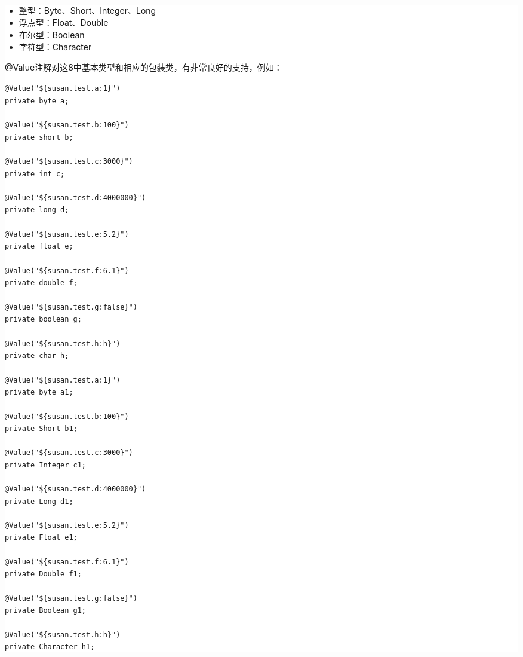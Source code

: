 - 整型：Byte、Short、Integer、Long
- 浮点型：Float、Double
- 布尔型：Boolean
- 字符型：Character

@Value注解对这8中基本类型和相应的包装类，有非常良好的支持，例如：

```
@Value("${susan.test.a:1}")
private byte a;

@Value("${susan.test.b:100}")
private short b;

@Value("${susan.test.c:3000}")
private int c;

@Value("${susan.test.d:4000000}")
private long d;

@Value("${susan.test.e:5.2}")
private float e;

@Value("${susan.test.f:6.1}")
private double f;

@Value("${susan.test.g:false}")
private boolean g;

@Value("${susan.test.h:h}")
private char h;

@Value("${susan.test.a:1}")
private byte a1;

@Value("${susan.test.b:100}")
private Short b1;

@Value("${susan.test.c:3000}")
private Integer c1;

@Value("${susan.test.d:4000000}")
private Long d1;

@Value("${susan.test.e:5.2}")
private Float e1;

@Value("${susan.test.f:6.1}")
private Double f1;

@Value("${susan.test.g:false}")
private Boolean g1;

@Value("${susan.test.h:h}")
private Character h1;
```
